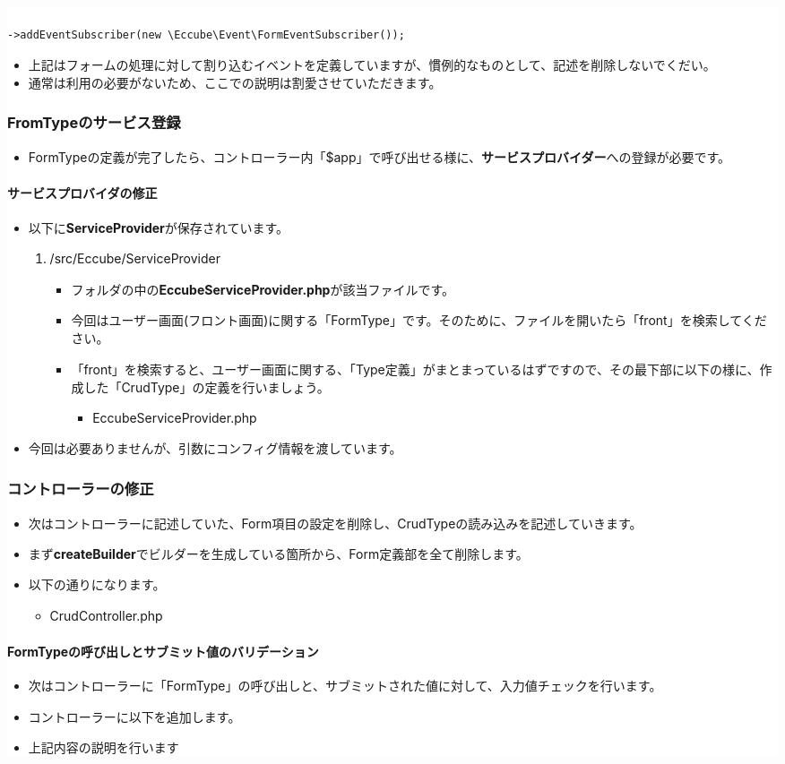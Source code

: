 ```

->addEventSubscriber(new \Eccube\Event\FormEventSubscriber());

```

- 上記はフォームの処理に対して割り込むイベントを定義していますが、慣例的なものとして、記述を削除しないでくだい。
- 通常は利用の必要がないため、ここでの説明は割愛させていただきます。

### FromTypeのサービス登録

- FormTypeの定義が完了したら、コントローラー内「$app」で呼び出せる様に、**サービスプロバイダー**への登録が必要です。

#### サービスプロバイダの修正

- 以下に**ServiceProvider**が保存されています。

    1. /src/Eccube/ServiceProvider

        - フォルダの中の**EccubeServiceProvider.php**が該当ファイルです。

        - 今回はユーザー画面(フロント画面)に関する「FormType」です。そのために、ファイルを開いたら「front」を検索してください。

        - 「front」を検索すると、ユーザー画面に関する、「Type定義」がまとまっているはずですので、その最下部に以下の様に、作成した「CrudType」の定義を行いましょう。

            - EccubeServiceProvider.php

<script src="http://gist-it.appspot.com/https://github.com/EC-CUBE/ec-cube.github.io/blob/master/Source/tutorial_5/EccubeServiceProvider_add_type.php"></script>



- 今回は必要ありませんが、引数にコンフィグ情報を渡しています。

### コントローラーの修正

- 次はコントローラーに記述していた、Form項目の設定を削除し、CrudTypeの読み込みを記述していきます。

- まず**createBuilder**でビルダーを生成している箇所から、Form定義部を全て削除します。

- 以下の通りになります。

    - CrudController.php

<script src="http://gist-it.appspot.com/https://github.com/EC-CUBE/ec-cube.github.io/blob/master/Source/tutorial_5/CrudController_remove_form.php"></script>



#### FormTypeの呼び出しとサブミット値のバリデーション

- 次はコントローラーに「FormType」の呼び出しと、サブミットされた値に対して、入力値チェックを行います。

- コントローラーに以下を追加します。


<script src="http://gist-it.appspot.com/https://github.com/EC-CUBE/ec-cube.github.io/blob/master/Source/tutorial_5/CrudController_call_form.php"></script>



- 上記内容の説明を行います
